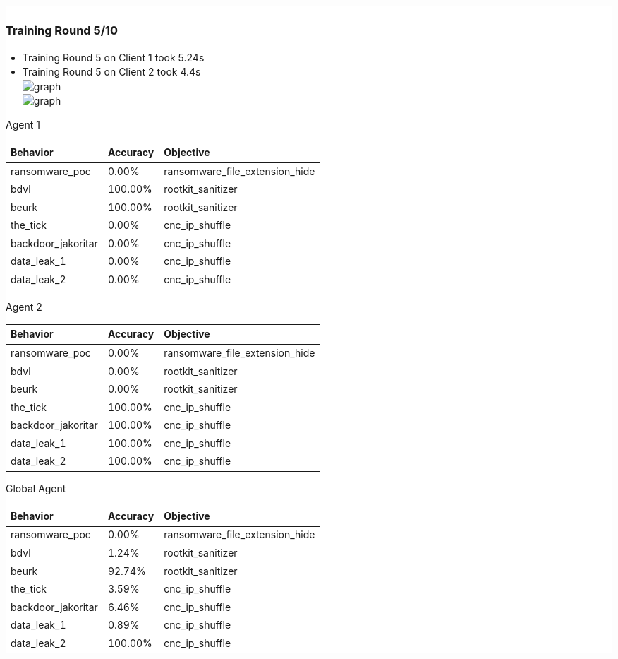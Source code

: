 <div style="page-break-after: always;"></div>  
  
---  
### Training Round 5/10  
  
- Training Round 5 on Client 1 took 5.24s  
- Training Round 5 on Client 2 took 4.4s  
![graph](round-05\_agent-01\_learning-curve.png)  
![graph](round-05\_agent-02\_learning-curve.png)  


Agent 1
  
| Behavior           | Accuracy   | Objective                      |
|:-------------------|:-----------|:-------------------------------|
| ransomware\_poc     | 0.00%      | ransomware\_file\_extension\_hide |
| bdvl               | 100.00%    | rootkit\_sanitizer              |
| beurk              | 100.00%    | rootkit\_sanitizer              |
| the\_tick           | 0.00%      | cnc\_ip\_shuffle                 |
| backdoor\_jakoritar | 0.00%      | cnc\_ip\_shuffle                 |
| data\_leak\_1        | 0.00%      | cnc\_ip\_shuffle                 |
| data\_leak\_2        | 0.00%      | cnc\_ip\_shuffle                 |  


Agent 2
  
| Behavior           | Accuracy   | Objective                      |
|:-------------------|:-----------|:-------------------------------|
| ransomware\_poc     | 0.00%      | ransomware\_file\_extension\_hide |
| bdvl               | 0.00%      | rootkit\_sanitizer              |
| beurk              | 0.00%      | rootkit\_sanitizer              |
| the\_tick           | 100.00%    | cnc\_ip\_shuffle                 |
| backdoor\_jakoritar | 100.00%    | cnc\_ip\_shuffle                 |
| data\_leak\_1        | 100.00%    | cnc\_ip\_shuffle                 |
| data\_leak\_2        | 100.00%    | cnc\_ip\_shuffle                 |  


Global Agent
  
| Behavior           | Accuracy   | Objective                      |
|:-------------------|:-----------|:-------------------------------|
| ransomware\_poc     | 0.00%      | ransomware\_file\_extension\_hide |
| bdvl               | 1.24%      | rootkit\_sanitizer              |
| beurk              | 92.74%     | rootkit\_sanitizer              |
| the\_tick           | 3.59%      | cnc\_ip\_shuffle                 |
| backdoor\_jakoritar | 6.46%      | cnc\_ip\_shuffle                 |
| data\_leak\_1        | 0.89%      | cnc\_ip\_shuffle                 |
| data\_leak\_2        | 100.00%    | cnc\_ip\_shuffle                 |  
  